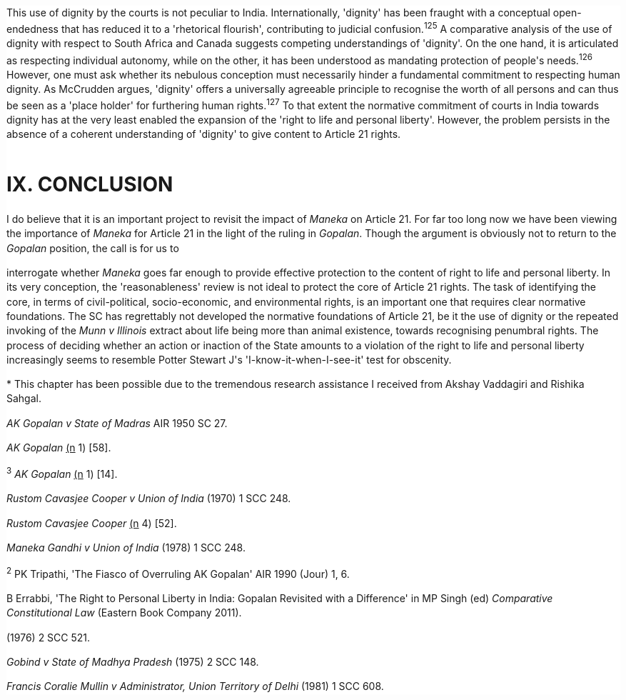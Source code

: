 This use of dignity by the courts is not peculiar to India. Internationally, 'dignity' has been fraught with a conceptual open-endedness that has reduced it to a 'rhetorical flourish', contributing to judicial confusion.<sup>125</sup> A comparative analysis of the use of dignity with respect to South Africa and Canada suggests competing understandings of 'dignity'. On the one hand, it is articulated as respecting individual autonomy, while on the other, it has been understood as mandating protection of people's needs.<sup>126</sup> However, one must ask whether its nebulous conception must necessarily hinder a fundamental commitment to respecting human dignity. As McCrudden argues, 'dignity' offers a universally agreeable principle to recognise the worth of all persons and can thus be seen as a 'place holder' for furthering human rights.<sup>127</sup> To that extent the normative commitment of courts in India towards dignity has at the very least enabled the expansion of the 'right to life and personal liberty'. However, the problem persists in the absence of a coherent understanding of 'dignity' to give content to Article 21 rights.

# **IX. CONCLUSION**

I do believe that it is an important project to revisit the impact of *Maneka* on Article 21. For far too long now we have been viewing the importance of *Maneka* for Article 21 in the light of the ruling in *Gopalan*. Though the argument is obviously not to return to the *Gopalan* position, the call is for us to

interrogate whether *Maneka* goes far enough to provide effective protection to the content of right to life and personal liberty. In its very conception, the 'reasonableness' review is not ideal to protect the core of Article 21 rights. The task of identifying the core, in terms of civil-political, socio-economic, and environmental rights, is an important one that requires clear normative foundations. The SC has regrettably not developed the normative foundations of Article 21, be it the use of dignity or the repeated invoking of the *Munn v Illinois* extract about life being more than animal existence, towards recognising penumbral rights. The process of deciding whether an action or inaction of the State amounts to a violation of the right to life and personal liberty increasingly seems to resemble Potter Stewart J's 'I-know-it-when-I-see-it' test for obscenity.

\* This chapter has been possible due to the tremendous research assistance I received from Akshay Vaddagiri and Rishika Sahgal.

<span id="page-16-0"></span>*AK Gopalan v State of Madras* AIR 1950 SC 27.

*AK Gopalan* [\(n](#page-16-0) 1) [58].

 $^{3}$  *AK Gopalan* [\(n](#page-16-0) 1) [14].

<span id="page-16-1"></span>*Rustom Cavasjee Cooper v Union of India* (1970) 1 SCC 248.

*Rustom Cavasjee Cooper* [\(n](#page-16-1) 4) [52].

<span id="page-16-3"></span>*Maneka Gandhi v Union of India* (1978) 1 SCC 248.

<sup>2</sup> PK Tripathi, 'The Fiasco of Overruling AK Gopalan' AIR 1990 (Jour) 1, 6.

 B Errabbi, 'The Right to Personal Liberty in India: Gopalan Revisited with a Difference' in MP Singh (ed) *Comparative Constitutional Law* (Eastern Book Company 2011).

(1976) 2 SCC 521.

*Gobind v State of Madhya Pradesh* (1975) 2 SCC 148.

<span id="page-16-4"></span>*Francis Coralie Mullin v Administrator, Union Territory of Delhi* (1981) 1 SCC 608.
